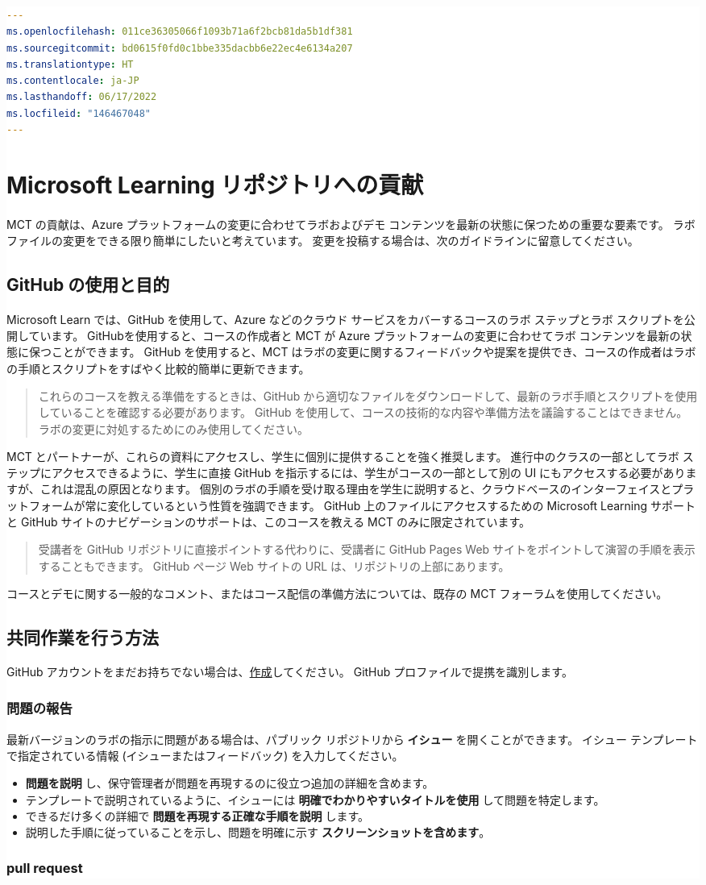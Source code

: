 ```yaml
---
ms.openlocfilehash: 011ce36305066f1093b71a6f2bcb81da5b1df381
ms.sourcegitcommit: bd0615f0fd0c1bbe335dacbb6e22ec4e6134a207
ms.translationtype: HT
ms.contentlocale: ja-JP
ms.lasthandoff: 06/17/2022
ms.locfileid: "146467048"
---
```

# <a name="contributing-to-microsoft-learning-repositories"></a>Microsoft Learning リポジトリへの貢献

MCT の貢献は、Azure プラットフォームの変更に合わせてラボおよびデモ コンテンツを最新の状態に保つための重要な要素です。 ラボファイルの変更をできる限り簡単にしたいと考えています。 変更を投稿する場合は、次のガイドラインに留意してください。

## <a name="github-use--purpose"></a>GitHub の使用と目的

Microsoft Learn では、GitHub を使用して、Azure などのクラウド サービスをカバーするコースのラボ ステップとラボ スクリプトを公開しています。 GitHubを使用すると、コースの作成者と MCT が Azure プラットフォームの変更に合わせてラボ コンテンツを最新の状態に保つことができます。 GitHub を使用すると、MCT はラボの変更に関するフィードバックや提案を提供でき、コースの作成者はラボの手順とスクリプトをすばやく比較的簡単に更新できます。

> これらのコースを教える準備をするときは、GitHub から適切なファイルをダウンロードして、最新のラボ手順とスクリプトを使用していることを確認する必要があります。 GitHub を使用して、コースの技術的な内容や準備方法を議論することはできません。 ラボの変更に対処するためにのみ使用してください。

MCT とパートナーが、これらの資料にアクセスし、学生に個別に提供することを強く推奨します。  進行中のクラスの一部としてラボ ステップにアクセスできるように、学生に直接 GitHub を指示するには、学生がコースの一部として別の UI にもアクセスする必要がありますが、これは混乱の原因となります。 個別のラボの手順を受け取る理由を学生に説明すると、クラウドベースのインターフェイスとプラットフォームが常に変化しているという性質を強調できます。 GitHub 上のファイルにアクセスするための Microsoft Learning サポートと GitHub サイトのナビゲーションのサポートは、このコースを教える MCT のみに限定されています。

> 受講者を GitHub リポジトリに直接ポイントする代わりに、受講者に GitHub Pages Web サイトをポイントして演習の手順を表示することもできます。 GitHub ページ Web サイトの URL は、リポジトリの上部にあります。

コースとデモに関する一般的なコメント、またはコース配信の準備方法については、既存の MCT フォーラムを使用してください。

## <a name="how-can-i-collaborate"></a>共同作業を行う方法

GitHub アカウントをまだお持ちでない場合は、[作成](https://github.com/join)してください。 GitHub プロファイルで提携を識別します。 

### <a name="reporting-issues"></a>問題の報告

最新バージョンのラボの指示に問題がある場合は、パブリック リポジトリから **イシュー** を開くことができます。 イシュー テンプレートで指定されている情報 (イシューまたはフィードバック) を入力してください。

- **問題を説明** し、保守管理者が問題を再現するのに役立つ追加の詳細を含めます。
- テンプレートで説明されているように、イシューには **明確でわかりやすいタイトルを使用** して問題を特定します。
- できるだけ多くの詳細で **問題を再現する正確な手順を説明** します。
- 説明した手順に従っていることを示し、問題を明確に示す **スクリーンショットを含めます**。



### <a name="pull-requests"></a>pull request
